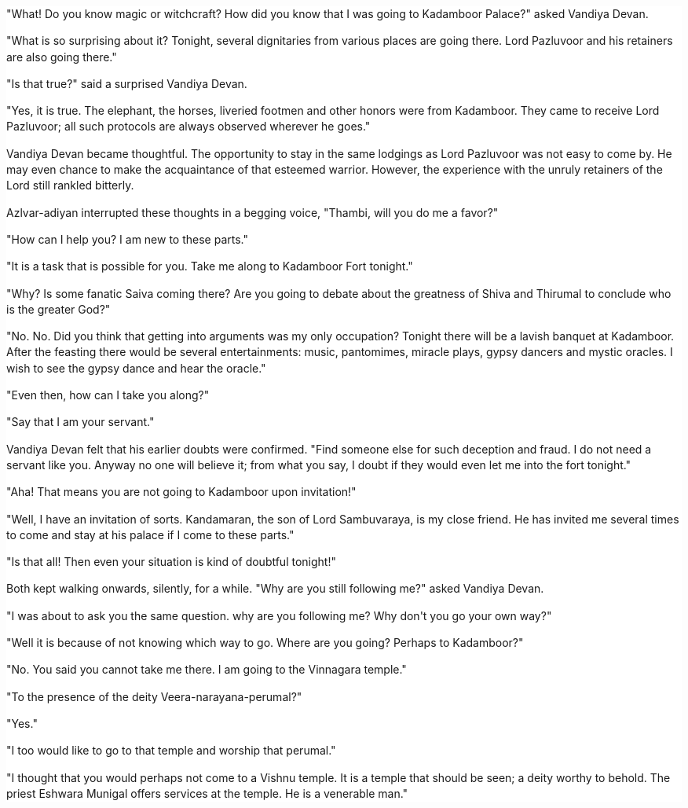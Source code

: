 "What! Do you know magic or witchcraft? How did you know that I was going to Kadamboor Palace?" asked Vandiya Devan.  

"What is so surprising about it? Tonight, several dignitaries from various places are going there. Lord Pazluvoor and his retainers are also going there."  

"Is that true?" said a surprised Vandiya Devan.  

"Yes, it is true. The elephant, the horses, liveried footmen and other honors were from Kadamboor. They came to receive Lord Pazluvoor; all such protocols are always observed wherever he goes."  

Vandiya Devan became thoughtful. The opportunity to stay in the same lodgings as Lord Pazluvoor was not easy to come by. He may even chance to make the acquaintance of that esteemed warrior. However, the experience with the unruly retainers of the Lord still rankled bitterly.  

Azlvar-adiyan interrupted these thoughts in a begging voice, "Thambi, will you do me a favor?"  

"How can I help you? I am new to these parts."  

"It is a task that is possible for you. Take me along to Kadamboor Fort tonight."  

"Why? Is some fanatic Saiva coming there? Are you going to debate about the greatness of Shiva and Thirumal to conclude who is the greater God?"  

"No. No. Did you think that getting into arguments was my only occupation? Tonight there will be a lavish banquet at Kadamboor. After the feasting there would be several entertainments: music, pantomimes, miracle plays, gypsy dancers and mystic oracles. I wish to see the gypsy dance and hear the oracle."  

"Even then, how can I take you along?"  

"Say that I am your servant."  

Vandiya Devan felt that his earlier doubts were confirmed. "Find someone else for such deception and fraud. I do not need a servant like you. Anyway no one will believe it; from what you say, I doubt if they would even let me into the fort tonight."  

"Aha! That means you are not going to Kadamboor upon invitation!"  

"Well, I have an invitation of sorts. Kandamaran, the son of Lord Sambuvaraya, is my close friend. He has invited me several times to come and stay at his palace if I come to these parts."  

"Is that all! Then even your situation is kind of doubtful tonight!"  

Both kept walking onwards, silently, for a while. "Why are you still following me?" asked Vandiya Devan.  

"I was about to ask you the same question. why are you following me? Why don't you go your own way?"  

"Well it is because of not knowing which way to go. Where are you going? Perhaps to Kadamboor?"  

"No. You said you cannot take me there. I am going to the Vinnagara temple."  

"To the presence of the deity Veera-narayana-perumal?"  

"Yes."  

"I too would like to go to that temple and worship that perumal."  

"I thought that you would perhaps not come to a Vishnu temple. It is a temple that should be seen; a deity worthy to behold. The priest Eshwara Munigal offers services at the temple. He is a venerable man."  
